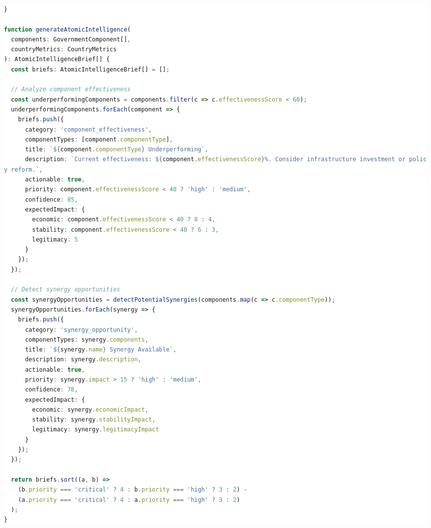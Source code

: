 ```typescript
}

function generateAtomicIntelligence(
  components: GovernmentComponent[],
  countryMetrics: CountryMetrics
): AtomicIntelligenceBrief[] {
  const briefs: AtomicIntelligenceBrief[] = [];
  
  // Analyze component effectiveness
  const underperformingComponents = components.filter(c => c.effectivenessScore < 60);
  underperformingComponents.forEach(component => {
    briefs.push({
      category: 'component_effectiveness',
      componentTypes: [component.componentType],
      title: `${component.componentType} Underperforming`,
      description: `Current effectiveness: ${component.effectivenessScore}%. Consider infrastructure investment or policy reform.`,
      actionable: true,
      priority: component.effectivenessScore < 40 ? 'high' : 'medium',
      confidence: 85,
      expectedImpact: {
        economic: component.effectivenessScore < 40 ? 8 : 4,
        stability: component.effectivenessScore < 40 ? 6 : 3,
        legitimacy: 5
      }
    });
  });
  
  // Detect synergy opportunities
  const synergyOpportunities = detectPotentialSynergies(components.map(c => c.componentType));
  synergyOpportunities.forEach(synergy => {
    briefs.push({
      category: 'synergy_opportunity',
      componentTypes: synergy.components,
      title: `${synergy.name} Synergy Available`,
      description: synergy.description,
      actionable: true,
      priority: synergy.impact > 15 ? 'high' : 'medium',
      confidence: 78,
      expectedImpact: {
        economic: synergy.economicImpact,
        stability: synergy.stabilityImpact,
        legitimacy: synergy.legitimacyImpact
      }
    });
  });
  
  return briefs.sort((a, b) => 
    (b.priority === 'critical' ? 4 : b.priority === 'high' ? 3 : 2) -
    (a.priority === 'critical' ? 4 : a.priority === 'high' ? 3 : 2)
  );
}
```
